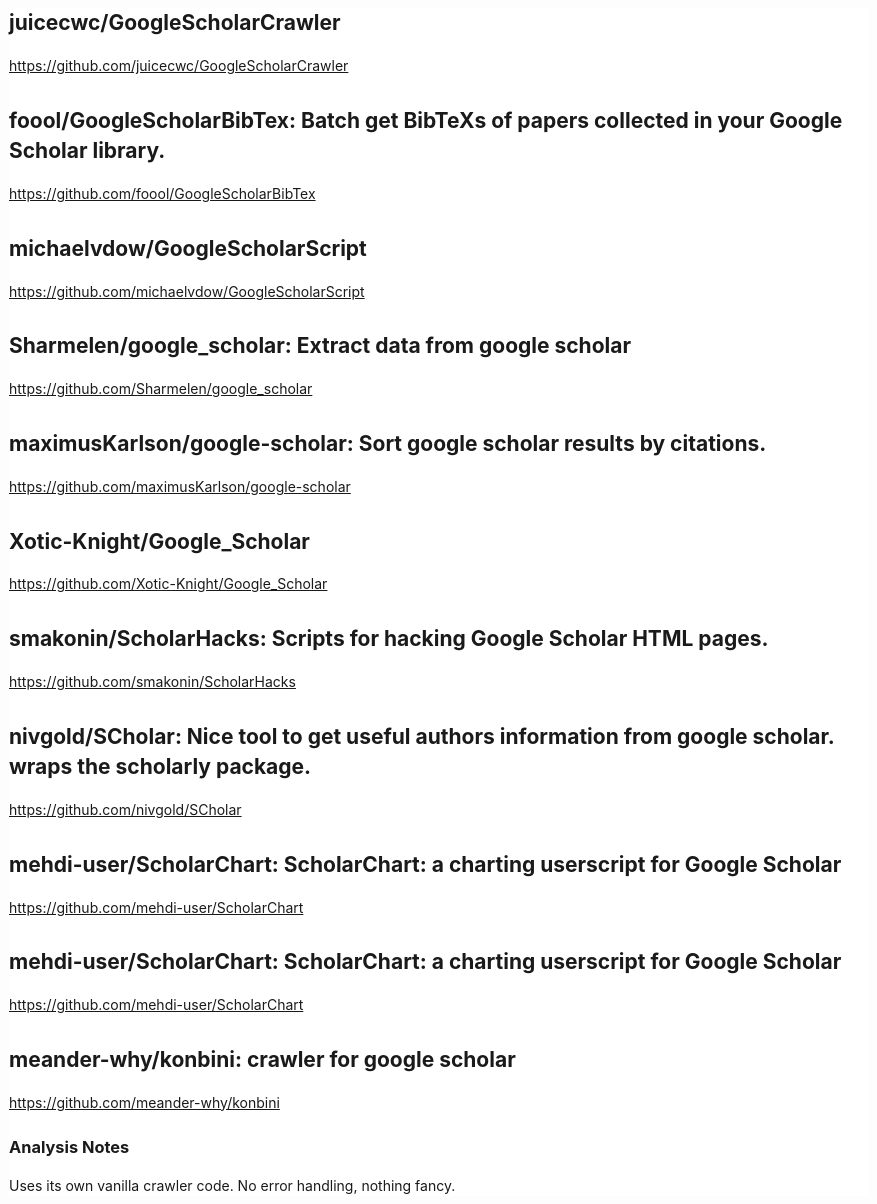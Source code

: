 ## juicecwc/GoogleScholarCrawler
https://github.com/juicecwc/GoogleScholarCrawler

## foool/GoogleScholarBibTex: Batch get BibTeXs of papers collected in your Google Scholar library.
https://github.com/foool/GoogleScholarBibTex

## michaelvdow/GoogleScholarScript
https://github.com/michaelvdow/GoogleScholarScript

## Sharmelen/google_scholar: Extract data from google scholar
https://github.com/Sharmelen/google_scholar

## maximusKarlson/google-scholar: Sort google scholar results by citations.
https://github.com/maximusKarlson/google-scholar

## Xotic-Knight/Google_Scholar
https://github.com/Xotic-Knight/Google_Scholar

## smakonin/ScholarHacks: Scripts for hacking Google Scholar HTML pages.
https://github.com/smakonin/ScholarHacks

## nivgold/SCholar: Nice tool to get useful authors information from google scholar. wraps the scholarly package.
https://github.com/nivgold/SCholar

## mehdi-user/ScholarChart: ScholarChart: a charting userscript for Google Scholar
https://github.com/mehdi-user/ScholarChart

## mehdi-user/ScholarChart: ScholarChart: a charting userscript for Google Scholar
https://github.com/mehdi-user/ScholarChart

## meander-why/konbini: crawler for google scholar
https://github.com/meander-why/konbini

### Analysis Notes

Uses its own vanilla crawler code. No error handling, nothing fancy.
